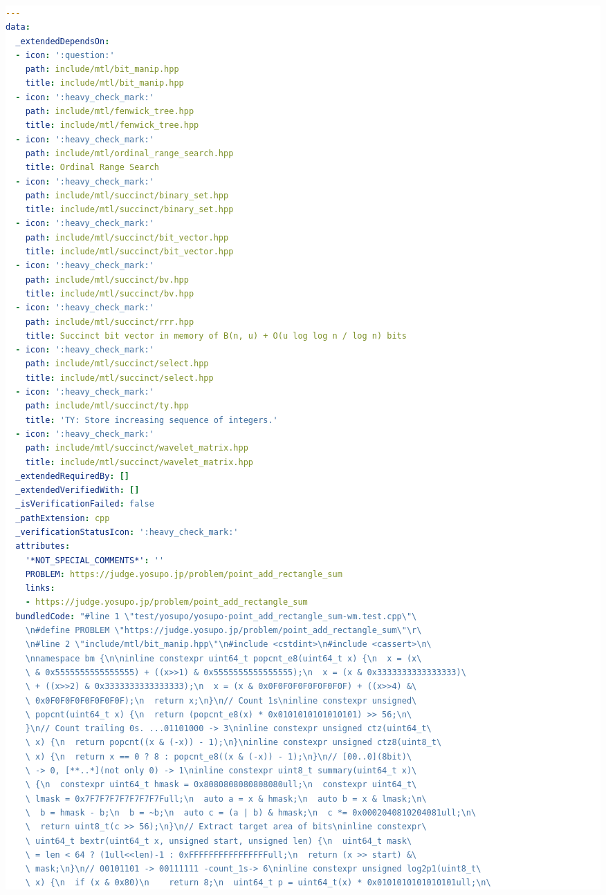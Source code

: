 ```yaml
---
data:
  _extendedDependsOn:
  - icon: ':question:'
    path: include/mtl/bit_manip.hpp
    title: include/mtl/bit_manip.hpp
  - icon: ':heavy_check_mark:'
    path: include/mtl/fenwick_tree.hpp
    title: include/mtl/fenwick_tree.hpp
  - icon: ':heavy_check_mark:'
    path: include/mtl/ordinal_range_search.hpp
    title: Ordinal Range Search
  - icon: ':heavy_check_mark:'
    path: include/mtl/succinct/binary_set.hpp
    title: include/mtl/succinct/binary_set.hpp
  - icon: ':heavy_check_mark:'
    path: include/mtl/succinct/bit_vector.hpp
    title: include/mtl/succinct/bit_vector.hpp
  - icon: ':heavy_check_mark:'
    path: include/mtl/succinct/bv.hpp
    title: include/mtl/succinct/bv.hpp
  - icon: ':heavy_check_mark:'
    path: include/mtl/succinct/rrr.hpp
    title: Succinct bit vector in memory of B(n, u) + O(u log log n / log n) bits
  - icon: ':heavy_check_mark:'
    path: include/mtl/succinct/select.hpp
    title: include/mtl/succinct/select.hpp
  - icon: ':heavy_check_mark:'
    path: include/mtl/succinct/ty.hpp
    title: 'TY: Store increasing sequence of integers.'
  - icon: ':heavy_check_mark:'
    path: include/mtl/succinct/wavelet_matrix.hpp
    title: include/mtl/succinct/wavelet_matrix.hpp
  _extendedRequiredBy: []
  _extendedVerifiedWith: []
  _isVerificationFailed: false
  _pathExtension: cpp
  _verificationStatusIcon: ':heavy_check_mark:'
  attributes:
    '*NOT_SPECIAL_COMMENTS*': ''
    PROBLEM: https://judge.yosupo.jp/problem/point_add_rectangle_sum
    links:
    - https://judge.yosupo.jp/problem/point_add_rectangle_sum
  bundledCode: "#line 1 \"test/yosupo/yosupo-point_add_rectangle_sum-wm.test.cpp\"\
    \n#define PROBLEM \"https://judge.yosupo.jp/problem/point_add_rectangle_sum\"\r\
    \n#line 2 \"include/mtl/bit_manip.hpp\"\n#include <cstdint>\n#include <cassert>\n\
    \nnamespace bm {\n\ninline constexpr uint64_t popcnt_e8(uint64_t x) {\n  x = (x\
    \ & 0x5555555555555555) + ((x>>1) & 0x5555555555555555);\n  x = (x & 0x3333333333333333)\
    \ + ((x>>2) & 0x3333333333333333);\n  x = (x & 0x0F0F0F0F0F0F0F0F) + ((x>>4) &\
    \ 0x0F0F0F0F0F0F0F0F);\n  return x;\n}\n// Count 1s\ninline constexpr unsigned\
    \ popcnt(uint64_t x) {\n  return (popcnt_e8(x) * 0x0101010101010101) >> 56;\n\
    }\n// Count trailing 0s. ...01101000 -> 3\ninline constexpr unsigned ctz(uint64_t\
    \ x) {\n  return popcnt((x & (-x)) - 1);\n}\ninline constexpr unsigned ctz8(uint8_t\
    \ x) {\n  return x == 0 ? 8 : popcnt_e8((x & (-x)) - 1);\n}\n// [00..0](8bit)\
    \ -> 0, [**..*](not only 0) -> 1\ninline constexpr uint8_t summary(uint64_t x)\
    \ {\n  constexpr uint64_t hmask = 0x8080808080808080ull;\n  constexpr uint64_t\
    \ lmask = 0x7F7F7F7F7F7F7F7Full;\n  auto a = x & hmask;\n  auto b = x & lmask;\n\
    \  b = hmask - b;\n  b = ~b;\n  auto c = (a | b) & hmask;\n  c *= 0x0002040810204081ull;\n\
    \  return uint8_t(c >> 56);\n}\n// Extract target area of bits\ninline constexpr\
    \ uint64_t bextr(uint64_t x, unsigned start, unsigned len) {\n  uint64_t mask\
    \ = len < 64 ? (1ull<<len)-1 : 0xFFFFFFFFFFFFFFFFull;\n  return (x >> start) &\
    \ mask;\n}\n// 00101101 -> 00111111 -count_1s-> 6\ninline constexpr unsigned log2p1(uint8_t\
    \ x) {\n  if (x & 0x80)\n    return 8;\n  uint64_t p = uint64_t(x) * 0x0101010101010101ull;\n\
```